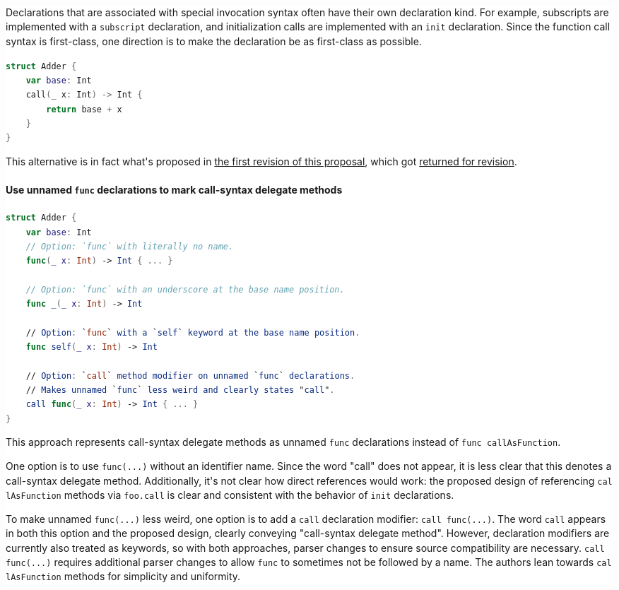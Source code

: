 Declarations that are associated with special invocation syntax often have their
own declaration kind. For example, subscripts are implemented with a `subscript`
declaration, and initialization calls are implemented with an `init`
declaration. Since the function call syntax is first-class, one direction is to
make the declaration be as first-class as possible.

```swift
struct Adder {
    var base: Int
    call(_ x: Int) -> Int {
        return base + x
    }
}
```

This alternative is in fact what's proposed in [the first revision of this
proposal](https://github.com/apple/swift-evolution/blob/36ea8be09508db9380949954d0c7a101fdb15226/proposals/0253-callable.md),
which got [returned for
revision](https://forums.swift.org/t/returned-for-revision-se-0253-static-callables/23290).

#### Use unnamed `func` declarations to mark call-syntax delegate methods

```swift
struct Adder {
    var base: Int
    // Option: `func` with literally no name.
    func(_ x: Int) -> Int { ... }

    // Option: `func` with an underscore at the base name position.
    func _(_ x: Int) -> Int
    
    // Option: `func` with a `self` keyword at the base name position.
    func self(_ x: Int) -> Int

    // Option: `call` method modifier on unnamed `func` declarations.
    // Makes unnamed `func` less weird and clearly states "call".
    call func(_ x: Int) -> Int { ... }
}
```

This approach represents call-syntax delegate methods as unnamed `func`
declarations instead of `func callAsFunction`.

One option is to use `func(...)` without an identifier name. Since the word
"call" does not appear, it is less clear that this denotes a call-syntax
delegate method. Additionally, it's not clear how direct references would work:
the proposed design of referencing `callAsFunction` methods via `foo.call` is
clear and consistent with the behavior of `init` declarations.

To make unnamed `func(...)` less weird, one option is to add a `call`
declaration modifier: `call func(...)`. The word `call` appears in both this
option and the proposed design, clearly conveying "call-syntax delegate method".
However, declaration modifiers are currently also treated as keywords, so with
both approaches, parser changes to ensure source compatibility are necessary.
`call func(...)` requires additional parser changes to allow `func` to sometimes
not be followed by a name. The authors lean towards `callAsFunction` methods for
simplicity and uniformity.
